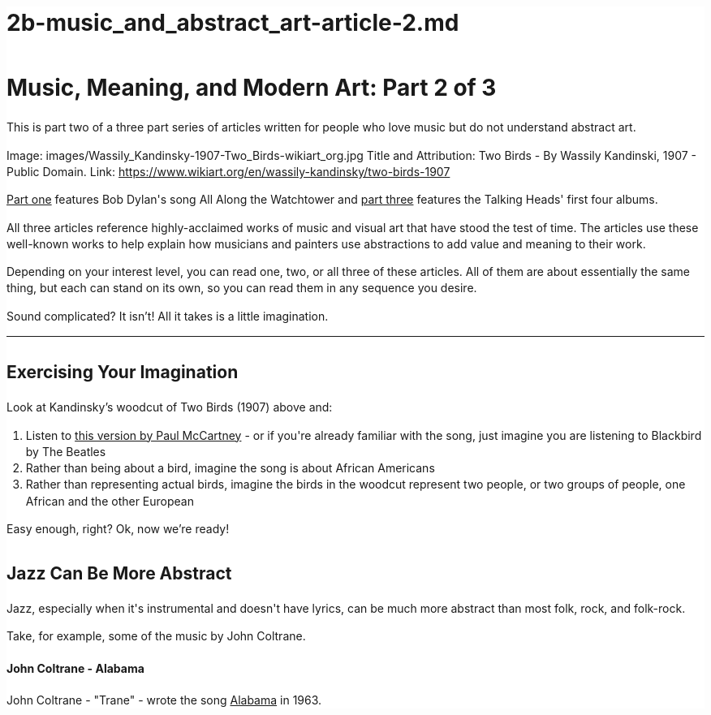 
# 2b-music_and_abstract_art-article-2.md

# Music, Meaning, and Modern Art: Part 2 of 3

This is part two of a three part series of articles written for people who love music but do not understand abstract art.

Image: images/Wassily_Kandinsky-1907-Two_Birds-wikiart_org.jpg
Title and Attribution: Two Birds - By Wassily Kandinski, 1907 - Public Domain.
Link: https://www.wikiart.org/en/wassily-kandinsky/two-birds-1907

[Part one]() features Bob Dylan's song All Along the Watchtower and [part three]() features the Talking Heads' first four albums.

All three articles reference highly-acclaimed works of music and visual art that have stood the test of time.
The articles use these well-known works to help explain how musicians and painters use abstractions to add value and meaning to their work.

Depending on your interest level, you can read one, two, or all three of these articles.
All of them are about essentially the same thing, but each can stand on its own, so you can read them in any sequence you desire.

Sound complicated? It isn’t! All it takes is a little imagination.

---

## Exercising Your Imagination

Look at Kandinsky’s woodcut of Two Birds (1907) above and:

1. Listen to [this version by Paul McCartney](https://www.youtube.com/watch?v=swUlDc3v3DE) - or
   if you're already familiar with the song, just imagine you are listening to Blackbird by The Beatles
2. Rather than being about a bird, imagine the song is about African Americans
3. Rather than representing actual birds, imagine the birds in the woodcut represent two people, or
   two groups of people, one African and the other European

Easy enough, right? Ok, now we’re ready!

## Jazz Can Be More Abstract

Jazz, especially when it's instrumental and doesn't have lyrics, can be much more abstract than most folk, rock, and folk-rock.

Take, for example, some of the music by John Coltrane.

#### John Coltrane - Alabama

John Coltrane - "Trane" - wrote the song
[Alabama](https://en.wikipedia.org/wiki/Alabama_(John_Coltrane_song))
in 1963.
